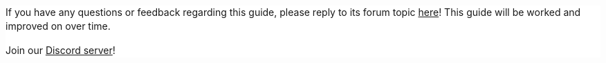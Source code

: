 If you have any questions or feedback regarding this guide, please reply to its forum topic [here](https://forum.moddingcommunity.com/t/hardware-network-requirements-for-source-engine-servers/197)! This guide will be worked and improved on over time.

Join our [Discord server](https://discord.moddingcommunity.com)!